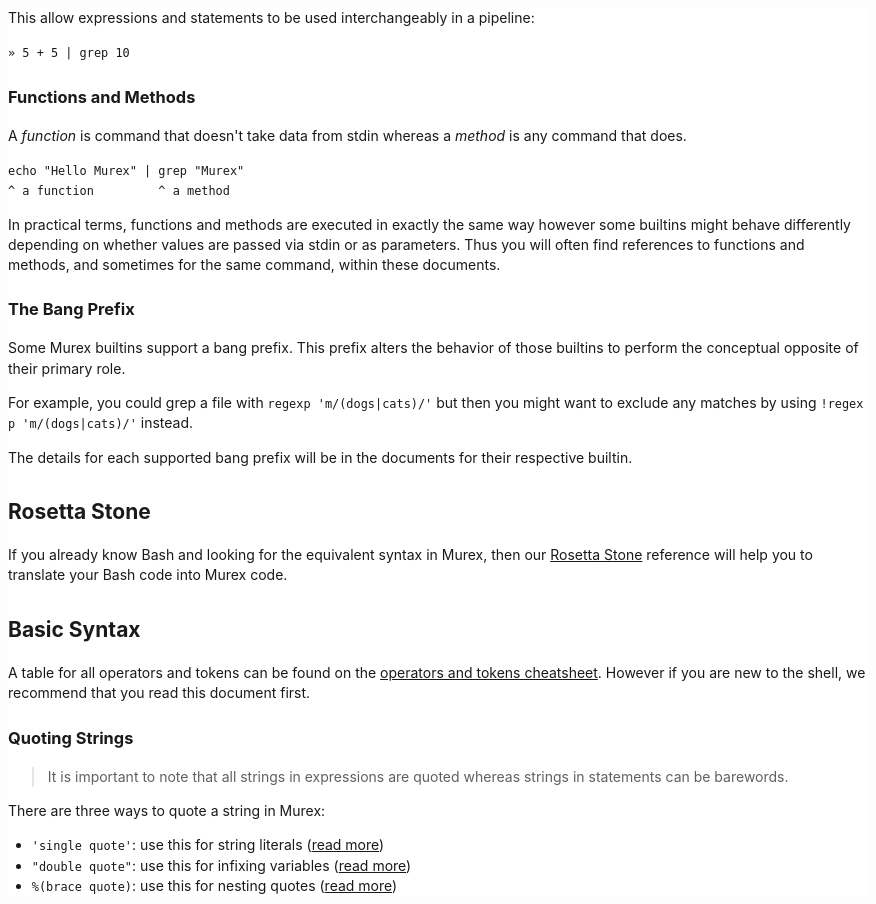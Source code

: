 This allow expressions and statements to be used interchangeably in a pipeline:
```
» 5 + 5 | grep 10
```

### Functions and Methods

A _function_ is command that doesn't take data from stdin whereas a _method_
is any command that does.
```
echo "Hello Murex" | grep "Murex"
^ a function         ^ a method
```

In practical terms, functions and methods are executed in exactly the same way
however some builtins might behave differently depending on whether values are
passed via stdin or as parameters. Thus you will often find references to
functions and methods, and sometimes for the same command, within these
documents.

### The Bang Prefix

Some Murex builtins support a bang prefix. This prefix alters the behavior of
those builtins to perform the conceptual opposite of their primary role.

For example, you could grep a file with `regexp 'm/(dogs|cats)/'` but then you
might want to exclude any matches by using `!regexp 'm/(dogs|cats)/'` instead.

The details for each supported bang prefix will be in the documents for their
respective builtin.

## Rosetta Stone

If you already know Bash and looking for the equivalent syntax in Murex, then
our [Rosetta Stone](/docs/user-guide/rosetta-stone.md) reference will help you to
translate your Bash code into Murex code.

## Basic Syntax

A table for all operators and tokens can be found on the [operators and tokens cheatsheet](/docs/user-guide/operators-and-tokens.md).
However if you are new to the shell, we recommend that you read this document
first.

### Quoting Strings

> It is important to note that all strings in expressions are quoted whereas
> strings in statements can be barewords.

There are three ways to quote a string in Murex:

* `'single quote'`: use this for string literals    ([read more](/docs/parser/single-quote.md))
* `"double quote"`: use this for infixing variables ([read more](/docs/parser/double-quote.md))
* `%(brace quote)`: use this for nesting quotes     ([read more](/docs/parser/brace-quote.md))
